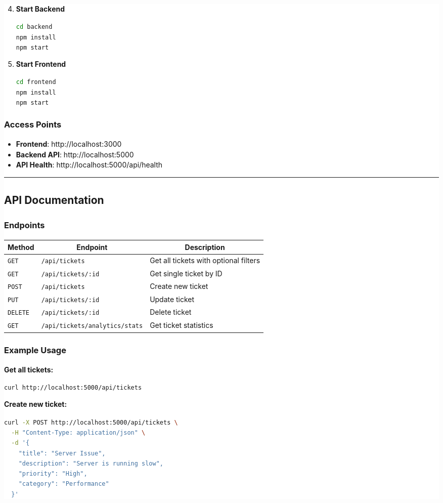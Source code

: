 4. **Start Backend**
   ```bash
   cd backend
   npm install
   npm start
   ```

5. **Start Frontend**
   ```bash
   cd frontend
   npm install
   npm start
   ```

### Access Points
- **Frontend**: http://localhost:3000
- **Backend API**: http://localhost:5000
- **API Health**: http://localhost:5000/api/health

---

## API Documentation

### Endpoints

| Method | Endpoint | Description |
|--------|----------|-------------|
| `GET` | `/api/tickets` | Get all tickets with optional filters |
| `GET` | `/api/tickets/:id` | Get single ticket by ID |
| `POST` | `/api/tickets` | Create new ticket |
| `PUT` | `/api/tickets/:id` | Update ticket |
| `DELETE` | `/api/tickets/:id` | Delete ticket |
| `GET` | `/api/tickets/analytics/stats` | Get ticket statistics |

### Example Usage

**Get all tickets:**
```bash
curl http://localhost:5000/api/tickets
```

**Create new ticket:**
```bash
curl -X POST http://localhost:5000/api/tickets \
  -H "Content-Type: application/json" \
  -d '{
    "title": "Server Issue",
    "description": "Server is running slow",
    "priority": "High",
    "category": "Performance"
  }'
```
